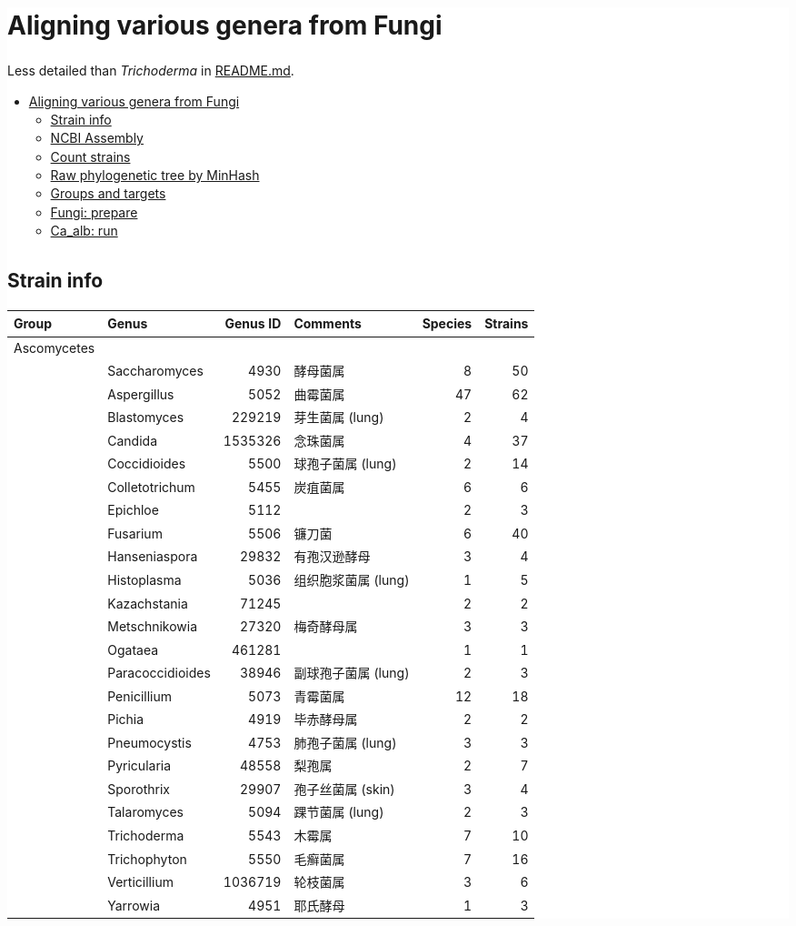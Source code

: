 # Aligning various genera from Fungi

Less detailed than *Trichoderma* in
[README.md](https://github.com/wang-q/withncbi/blob/master/pop/README.md).


[TOC levels=1-3]: # ""

- [Aligning various genera from Fungi](#aligning-various-genera-from-fungi)
  - [Strain info](#strain-info)
  - [NCBI Assembly](#ncbi-assembly)
  - [Count strains](#count-strains)
  - [Raw phylogenetic tree by MinHash](#raw-phylogenetic-tree-by-minhash)
  - [Groups and targets](#groups-and-targets)
  - [Fungi: prepare](#fungi-prepare)
  - [Ca_alb: run](#ca_alb-run)

## Strain info

| Group          | Genus            | Genus ID | Comments          | Species | Strains |
|:---------------|:-----------------|---------:|:------------------|--------:|--------:|
| Ascomycetes    |                  |          |                   |         |         |
|                | Saccharomyces    |     4930 | 酵母菌属           |       8 |      50 |
|                | Aspergillus      |     5052 | 曲霉菌属           |      47 |      62 |
|                | Blastomyces      |   229219 | 芽生菌属 (lung)    |       2 |       4 |
|                | Candida          |  1535326 | 念珠菌属           |       4 |      37 |
|                | Coccidioides     |     5500 | 球孢子菌属 (lung)   |       2 |      14 |
|                | Colletotrichum   |     5455 | 炭疽菌属           |       6 |       6 |
|                | Epichloe         |     5112 |                   |       2 |       3 |
|                | Fusarium         |     5506 | 镰刀菌             |       6 |      40 |
|                | Hanseniaspora    |    29832 | 有孢汉逊酵母        |       3 |       4 |
|                | Histoplasma      |     5036 | 组织胞浆菌属 (lung) |       1 |       5 |
|                | Kazachstania     |    71245 |                   |       2 |       2 |
|                | Metschnikowia    |    27320 | 梅奇酵母属          |       3 |       3 |
|                | Ogataea          |   461281 |                   |       1 |       1 |
|                | Paracoccidioides |    38946 | 副球孢子菌属 (lung) |       2 |       3 |
|                | Penicillium      |     5073 | 青霉菌属           |      12 |      18 |
|                | Pichia           |     4919 | 毕赤酵母属          |       2 |       2 |
|                | Pneumocystis     |     4753 | 肺孢子菌属 (lung)   |       3 |       3 |
|                | Pyricularia      |    48558 | 梨孢属             |       2 |       7 |
|                | Sporothrix       |    29907 | 孢子丝菌属 (skin)   |       3 |       4 |
|                | Talaromyces      |     5094 | 踝节菌属 (lung)    |       2 |       3 |
|                | Trichoderma      |     5543 | 木霉属             |       7 |      10 |
|                | Trichophyton     |     5550 | 毛癣菌属           |       7 |      16 |
|                | Verticillium     |  1036719 | 轮枝菌属           |       3 |       6 |
|                | Yarrowia         |     4951 | 耶氏酵母           |       1 |       3 |